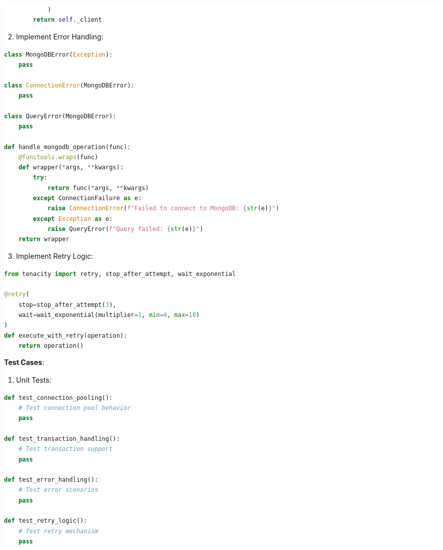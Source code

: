 ```python
            )
        return self._client
```

2. Implement Error Handling:
```python
class MongoDBError(Exception):
    pass

class ConnectionError(MongoDBError):
    pass

class QueryError(MongoDBError):
    pass

def handle_mongodb_operation(func):
    @functools.wraps(func)
    def wrapper(*args, **kwargs):
        try:
            return func(*args, **kwargs)
        except ConnectionFailure as e:
            raise ConnectionError(f"Failed to connect to MongoDB: {str(e)}")
        except Exception as e:
            raise QueryError(f"Query failed: {str(e)}")
    return wrapper
```

3. Implement Retry Logic:
```python
from tenacity import retry, stop_after_attempt, wait_exponential

@retry(
    stop=stop_after_attempt(3),
    wait=wait_exponential(multiplier=1, min=4, max=10)
)
def execute_with_retry(operation):
    return operation()
```

**Test Cases**:

1. Unit Tests:
```python
def test_connection_pooling():
    # Test connection pool behavior
    pass

def test_transaction_handling():
    # Test transaction support
    pass

def test_error_handling():
    # Test error scenarios
    pass

def test_retry_logic():
    # Test retry mechanism
    pass
```
